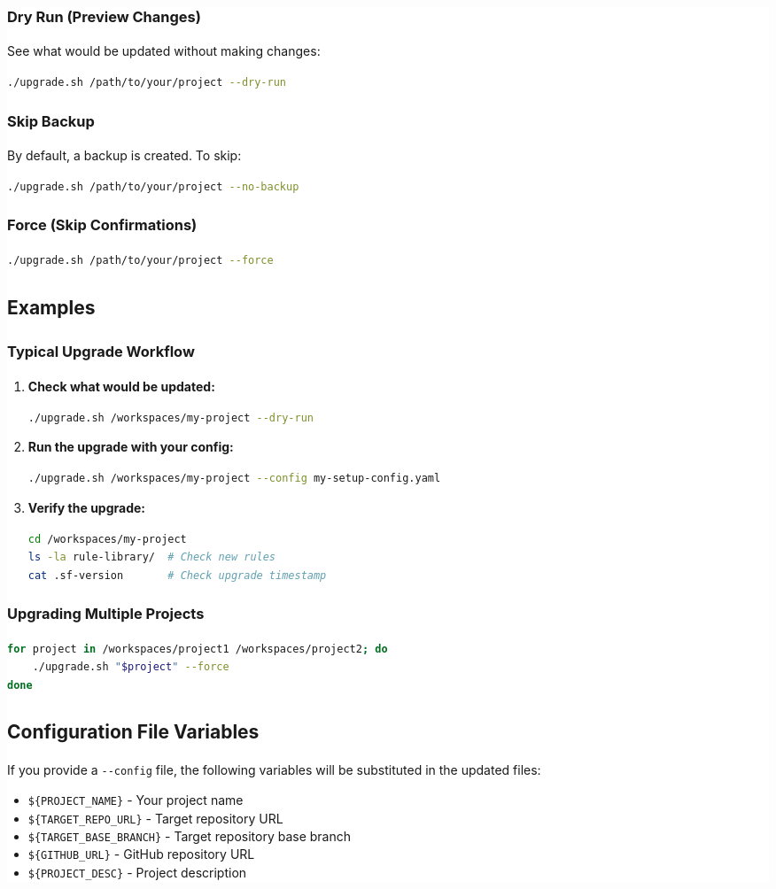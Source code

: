 ### Dry Run (Preview Changes)
See what would be updated without making changes:
```bash
./upgrade.sh /path/to/your/project --dry-run
```

### Skip Backup
By default, a backup is created. To skip:
```bash
./upgrade.sh /path/to/your/project --no-backup
```

### Force (Skip Confirmations)
```bash
./upgrade.sh /path/to/your/project --force
```

## Examples

### Typical Upgrade Workflow

1. **Check what would be updated:**
   ```bash
   ./upgrade.sh /workspaces/my-project --dry-run
   ```

2. **Run the upgrade with your config:**
   ```bash
   ./upgrade.sh /workspaces/my-project --config my-setup-config.yaml
   ```

3. **Verify the upgrade:**
   ```bash
   cd /workspaces/my-project
   ls -la rule-library/  # Check new rules
   cat .sf-version       # Check upgrade timestamp
   ```

### Upgrading Multiple Projects
```bash
for project in /workspaces/project1 /workspaces/project2; do
    ./upgrade.sh "$project" --force
done
```

## Configuration File Variables

If you provide a `--config` file, the following variables will be substituted in the updated files:

- `${PROJECT_NAME}` - Your project name
- `${TARGET_REPO_URL}` - Target repository URL
- `${TARGET_BASE_BRANCH}` - Target repository base branch
- `${GITHUB_URL}` - GitHub repository URL
- `${PROJECT_DESC}` - Project description
